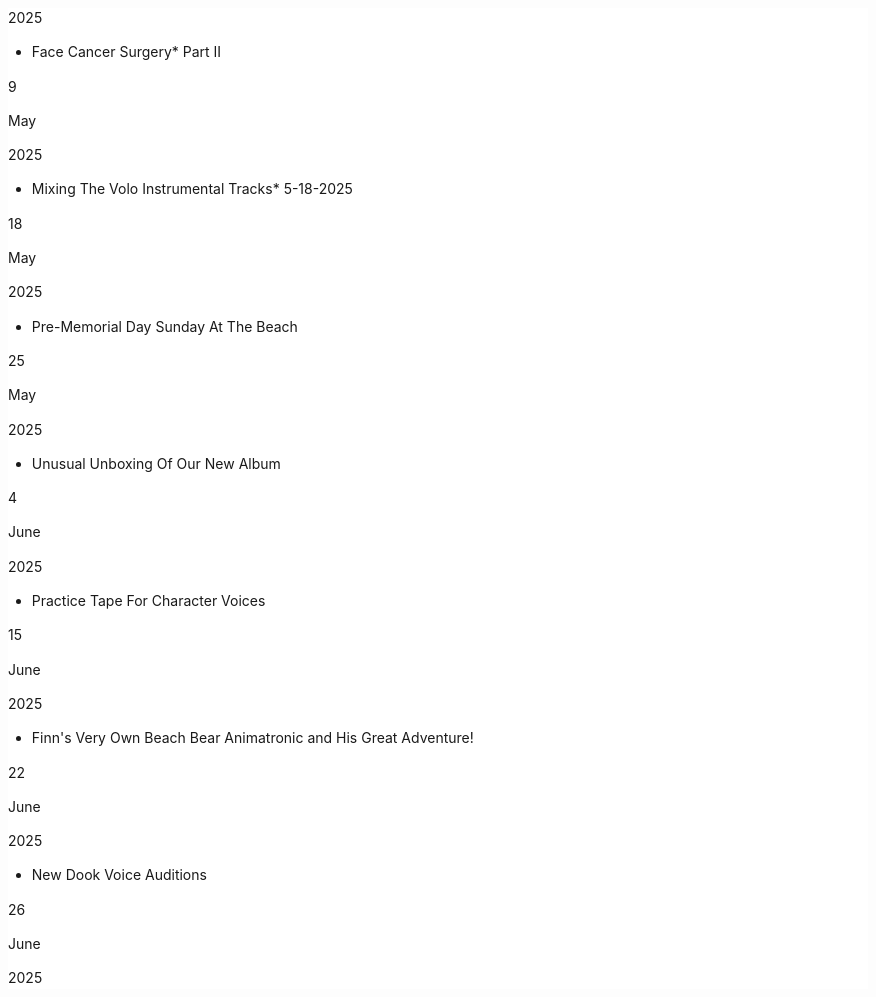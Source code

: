 2025

* Face Cancer Surgery* Part II

9

May

2025

* Mixing The Volo Instrumental Tracks* 5-18-2025

18

May

2025

* Pre-Memorial Day Sunday At The Beach

25

May

2025

* Unusual Unboxing Of Our New Album

4

June

2025

* Practice Tape For Character Voices

15

June

2025

* Finn's Very Own Beach Bear Animatronic and His Great Adventure!

22

June

2025

* New Dook Voice Auditions

26

June

2025
